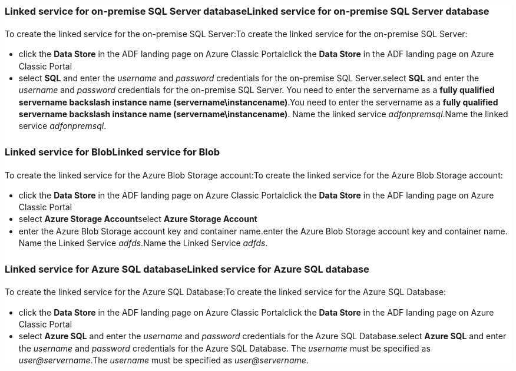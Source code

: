 ### <a name="adf-linked-service-onprem-sql"></a><span data-ttu-id="63dc1-166">Linked service for on-premise SQL Server database</span><span class="sxs-lookup"><span data-stu-id="63dc1-166">Linked service for on-premise SQL Server database</span></span>
<span data-ttu-id="63dc1-167">To create the linked service for the on-premise SQL Server:</span><span class="sxs-lookup"><span data-stu-id="63dc1-167">To create the linked service for the on-premise SQL Server:</span></span>

* <span data-ttu-id="63dc1-168">click the **Data Store** in the ADF landing page on Azure Classic Portal</span><span class="sxs-lookup"><span data-stu-id="63dc1-168">click the **Data Store** in the ADF landing page on Azure Classic Portal</span></span>
* <span data-ttu-id="63dc1-169">select **SQL** and enter the *username* and *password* credentials for the on-premise SQL Server.</span><span class="sxs-lookup"><span data-stu-id="63dc1-169">select **SQL** and enter the *username* and *password* credentials for the on-premise SQL Server.</span></span> <span data-ttu-id="63dc1-170">You need to enter the servername as a **fully qualified servername backslash instance name (servername\instancename)**.</span><span class="sxs-lookup"><span data-stu-id="63dc1-170">You need to enter the servername as a **fully qualified servername backslash instance name (servername\instancename)**.</span></span> <span data-ttu-id="63dc1-171">Name the linked service *adfonpremsql*.</span><span class="sxs-lookup"><span data-stu-id="63dc1-171">Name the linked service *adfonpremsql*.</span></span>

### <a name="adf-linked-service-blob-store"></a><span data-ttu-id="63dc1-172">Linked service for Blob</span><span class="sxs-lookup"><span data-stu-id="63dc1-172">Linked service for Blob</span></span>
<span data-ttu-id="63dc1-173">To create the linked service for the Azure Blob Storage account:</span><span class="sxs-lookup"><span data-stu-id="63dc1-173">To create the linked service for the Azure Blob Storage account:</span></span>

* <span data-ttu-id="63dc1-174">click the **Data Store** in the ADF landing page on Azure Classic Portal</span><span class="sxs-lookup"><span data-stu-id="63dc1-174">click the **Data Store** in the ADF landing page on Azure Classic Portal</span></span>
* <span data-ttu-id="63dc1-175">select **Azure Storage Account**</span><span class="sxs-lookup"><span data-stu-id="63dc1-175">select **Azure Storage Account**</span></span>
* <span data-ttu-id="63dc1-176">enter the Azure Blob Storage account key and container name.</span><span class="sxs-lookup"><span data-stu-id="63dc1-176">enter the Azure Blob Storage account key and container name.</span></span> <span data-ttu-id="63dc1-177">Name the Linked Service *adfds*.</span><span class="sxs-lookup"><span data-stu-id="63dc1-177">Name the Linked Service *adfds*.</span></span>

### <a name="adf-linked-service-azure-sql"></a><span data-ttu-id="63dc1-178">Linked service for Azure SQL database</span><span class="sxs-lookup"><span data-stu-id="63dc1-178">Linked service for Azure SQL database</span></span>
<span data-ttu-id="63dc1-179">To create the linked service for the Azure SQL Database:</span><span class="sxs-lookup"><span data-stu-id="63dc1-179">To create the linked service for the Azure SQL Database:</span></span>

* <span data-ttu-id="63dc1-180">click the **Data Store** in the ADF landing page on Azure Classic Portal</span><span class="sxs-lookup"><span data-stu-id="63dc1-180">click the **Data Store** in the ADF landing page on Azure Classic Portal</span></span>
* <span data-ttu-id="63dc1-181">select **Azure SQL** and enter the *username* and *password* credentials for the Azure SQL Database.</span><span class="sxs-lookup"><span data-stu-id="63dc1-181">select **Azure SQL** and enter the *username* and *password* credentials for the Azure SQL Database.</span></span> <span data-ttu-id="63dc1-182">The *username* must be specified as *user@servername*.</span><span class="sxs-lookup"><span data-stu-id="63dc1-182">The *username* must be specified as *user@servername*.</span></span>   
